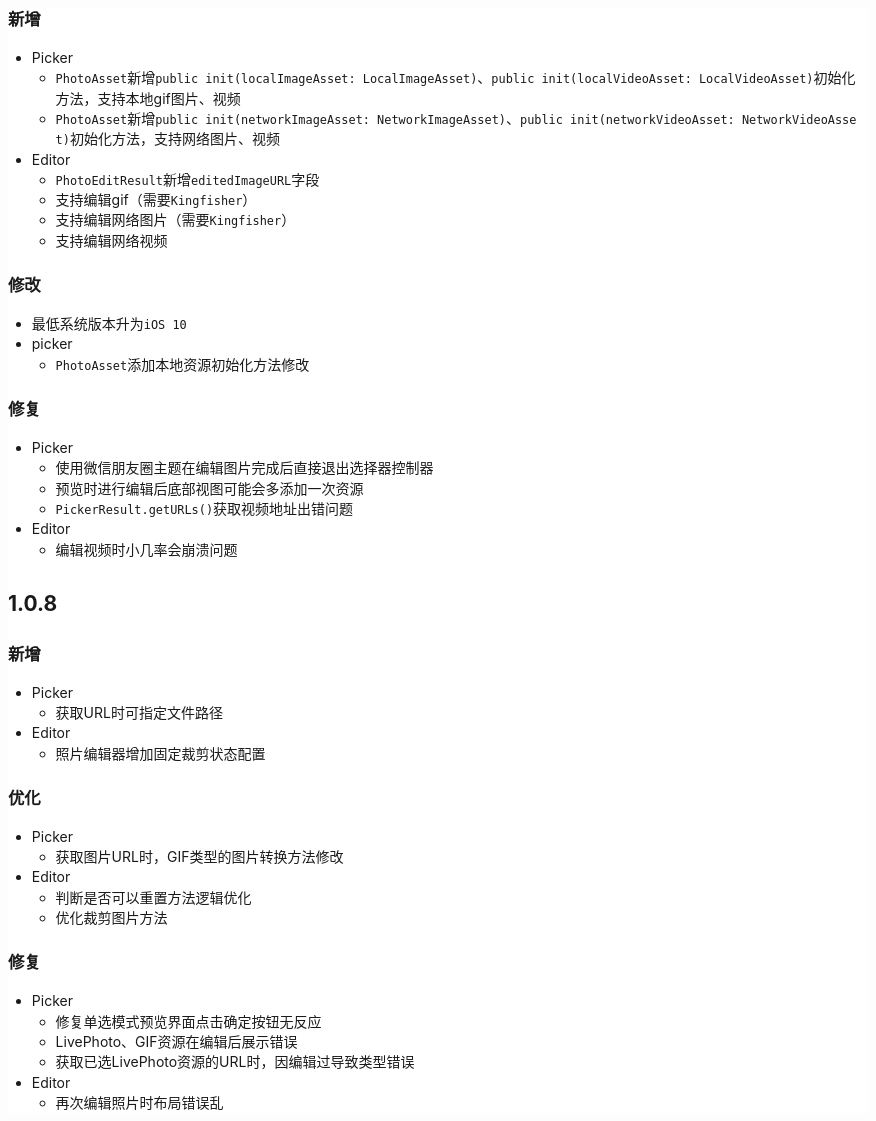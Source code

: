 ### 新增

- Picker
  - `PhotoAsset`新增`public init(localImageAsset: LocalImageAsset)`、`public init(localVideoAsset: LocalVideoAsset)`初始化方法，支持本地gif图片、视频
  - `PhotoAsset`新增`public init(networkImageAsset: NetworkImageAsset)`、`public init(networkVideoAsset: NetworkVideoAsset)`初始化方法，支持网络图片、视频
- Editor
  - `PhotoEditResult`新增`editedImageURL`字段
  - 支持编辑gif（需要`Kingfisher`）
  - 支持编辑网络图片（需要`Kingfisher`）
  - 支持编辑网络视频
  
### 修改

- 最低系统版本升为`iOS 10`
- picker
  - `PhotoAsset`添加本地资源初始化方法修改

### 修复

- Picker
  - 使用微信朋友圈主题在编辑图片完成后直接退出选择器控制器
  - 预览时进行编辑后底部视图可能会多添加一次资源
  - `PickerResult.getURLs()`获取视频地址出错问题
- Editor
  - 编辑视频时小几率会崩溃问题

## 1.0.8

### 新增

- Picker
  - 获取URL时可指定文件路径
- Editor
  - 照片编辑器增加固定裁剪状态配置

### 优化

- Picker
  - 获取图片URL时，GIF类型的图片转换方法修改
- Editor
  - 判断是否可以重置方法逻辑优化
  - 优化裁剪图片方法

### 修复

- Picker
  - 修复单选模式预览界面点击确定按钮无反应
  - LivePhoto、GIF资源在编辑后展示错误
  - 获取已选LivePhoto资源的URL时，因编辑过导致类型错误
- Editor
  - 再次编辑照片时布局错误乱

